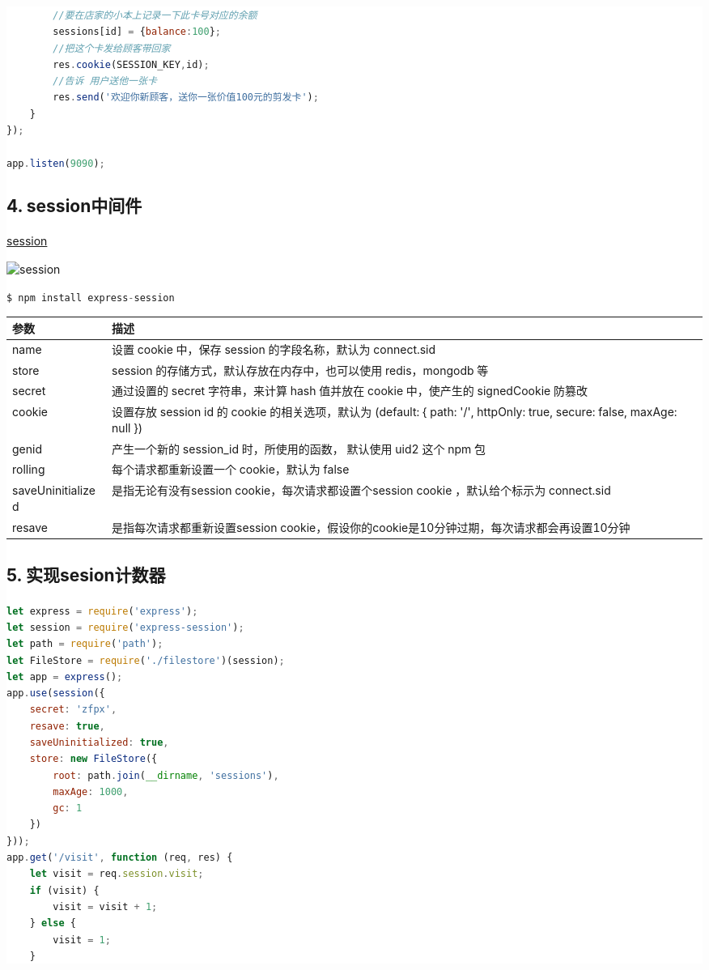 ```javascript
        //要在店家的小本上记录一下此卡号对应的余额
        sessions[id] = {balance:100};
        //把这个卡发给顾客带回家
        res.cookie(SESSION_KEY,id);
        //告诉 用户送他一张卡
        res.send('欢迎你新顾客，送你一张价值100元的剪发卡');
    }
});

app.listen(9090);
```

## 4. session中间件

[session](https://github.com/expressjs/session)

![session](http://img.zhufengpeixun.cn/session.png)

```javascript
$ npm install express-session
```

| 参数              | 描述                                                         |
| :---------------- | :----------------------------------------------------------- |
| name              | 设置 cookie 中，保存 session 的字段名称，默认为 connect.sid  |
| store             | session 的存储方式，默认存放在内存中，也可以使用 redis，mongodb 等 |
| secret            | 通过设置的 secret 字符串，来计算 hash 值并放在 cookie 中，使产生的 signedCookie 防篡改 |
| cookie            | 设置存放 session id 的 cookie 的相关选项，默认为 (default: { path: '/', httpOnly: true, secure: false, maxAge: null }) |
| genid             | 产生一个新的 session_id 时，所使用的函数， 默认使用 uid2 这个 npm 包 |
| rolling           | 每个请求都重新设置一个 cookie，默认为 false                  |
| saveUninitialized | 是指无论有没有session cookie，每次请求都设置个session cookie ，默认给个标示为 connect.sid |
| resave            | 是指每次请求都重新设置session cookie，假设你的cookie是10分钟过期，每次请求都会再设置10分钟 |

## 5. 实现sesion计数器

```js
let express = require('express');
let session = require('express-session');
let path = require('path');
let FileStore = require('./filestore')(session);
let app = express();
app.use(session({
    secret: 'zfpx',
    resave: true,
    saveUninitialized: true,
    store: new FileStore({
        root: path.join(__dirname, 'sessions'),
        maxAge: 1000,
        gc: 1
    })
}));
app.get('/visit', function (req, res) {
    let visit = req.session.visit;
    if (visit) {
        visit = visit + 1;
    } else {
        visit = 1;
    }
```